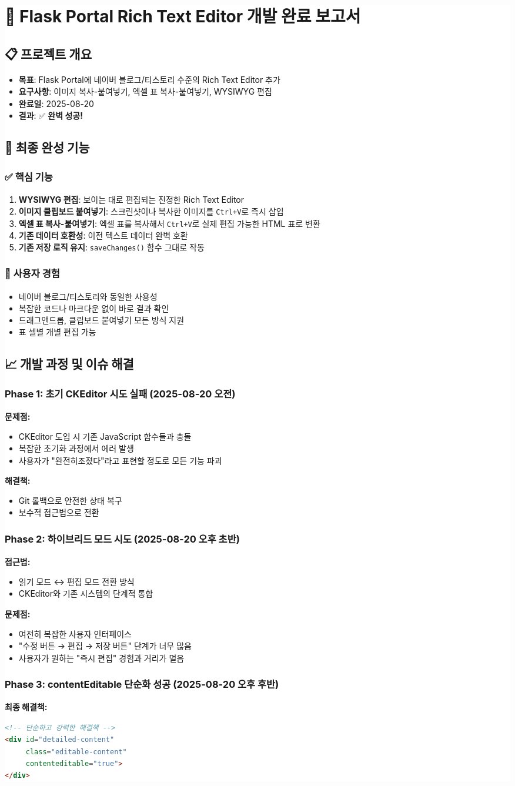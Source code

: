 # 🎉 Flask Portal Rich Text Editor 개발 완료 보고서

## 📋 프로젝트 개요
- **목표**: Flask Portal에 네이버 블로그/티스토리 수준의 Rich Text Editor 추가
- **요구사항**: 이미지 복사-붙여넣기, 엑셀 표 복사-붙여넣기, WYSIWYG 편집
- **완료일**: 2025-08-20
- **결과**: ✅ **완벽 성공!**

## 🚀 최종 완성 기능

### ✅ **핵심 기능**
1. **WYSIWYG 편집**: 보이는 대로 편집되는 진정한 Rich Text Editor
2. **이미지 클립보드 붙여넣기**: 스크린샷이나 복사한 이미지를 `Ctrl+V`로 즉시 삽입
3. **엑셀 표 복사-붙여넣기**: 엑셀 표를 복사해서 `Ctrl+V`로 실제 편집 가능한 HTML 표로 변환
4. **기존 데이터 호환성**: 이전 텍스트 데이터 완벽 호환
5. **기존 저장 로직 유지**: `saveChanges()` 함수 그대로 작동

### 🎯 **사용자 경험**
- 네이버 블로그/티스토리와 동일한 사용성
- 복잡한 코드나 마크다운 없이 바로 결과 확인
- 드래그앤드롭, 클립보드 붙여넣기 모든 방식 지원
- 표 셀별 개별 편집 가능

## 📈 개발 과정 및 이슈 해결

### **Phase 1: 초기 CKEditor 시도 실패 (2025-08-20 오전)**
**문제점:**
- CKEditor 도입 시 기존 JavaScript 함수들과 충돌
- 복잡한 초기화 과정에서 에러 발생
- 사용자가 "완전히조졌다"라고 표현할 정도로 모든 기능 파괴

**해결책:**
- Git 롤백으로 안전한 상태 복구
- 보수적 접근법으로 전환

### **Phase 2: 하이브리드 모드 시도 (2025-08-20 오후 초반)**
**접근법:**
- 읽기 모드 ↔ 편집 모드 전환 방식
- CKEditor와 기존 시스템의 단계적 통합

**문제점:**
- 여전히 복잡한 사용자 인터페이스
- "수정 버튼 → 편집 → 저장 버튼" 단계가 너무 많음
- 사용자가 원하는 "즉시 편집" 경험과 거리가 멀음

### **Phase 3: contentEditable 단순화 성공 (2025-08-20 오후 후반)**
**최종 해결책:**
```html
<!-- 단순하고 강력한 해결책 -->
<div id="detailed-content" 
     class="editable-content" 
     contenteditable="true">
</div>
```
